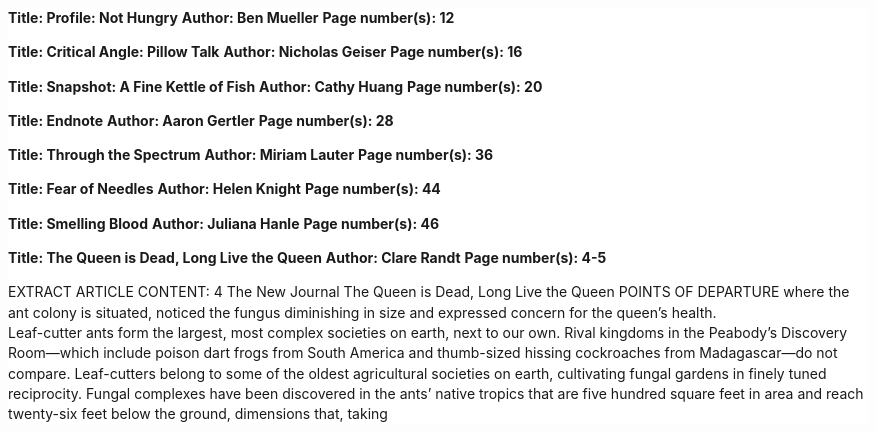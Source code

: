 **Title: Profile: Not Hungry**
**Author: Ben Mueller**
**Page number(s): 12**


**Title: Critical Angle: Pillow Talk**
**Author: Nicholas Geiser**
**Page number(s): 16**


**Title: Snapshot: A Fine Kettle of Fish**
**Author: Cathy Huang**
**Page number(s): 20**


**Title: Endnote**
**Author: Aaron Gertler**
**Page number(s): 28**


**Title: Through the Spectrum**
**Author: Miriam Lauter**
**Page number(s): 36**


**Title: Fear of Needles**
**Author: Helen Knight**
**Page number(s): 44**


**Title: Smelling Blood**
**Author: Juliana Hanle**
**Page number(s): 46**




**Title: The Queen is Dead, Long Live the Queen**
**Author: Clare Randt**
**Page number(s): 4-5**

EXTRACT ARTICLE CONTENT:
4
The New Journal
The Queen is 
Dead, Long Live 
the Queen
         POINTS OF DEPARTURE
where the ant colony is situated, 
noticed the fungus diminishing in size 
and expressed concern for the queen’s 
health.  
Leaf-cutter ants form the largest, 
most complex societies on earth, next 
to our own. Rival kingdoms in the 
Peabody’s Discovery Room—which 
include poison dart frogs from South 
America and thumb-sized hissing 
cockroaches from Madagascar—do 
not compare. Leaf-cutters belong 
to some of the oldest agricultural 
societies on earth, cultivating fungal 
gardens in finely tuned reciprocity. 
Fungal 
complexes 
have 
been 
discovered in the ants’ native tropics 
that are five hundred square feet in 
area and reach twenty-six feet below 
the ground, dimensions that, taking 
